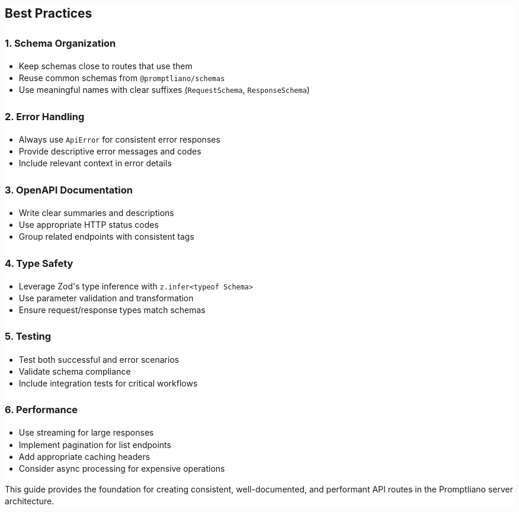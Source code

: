 ## Best Practices

### 1. Schema Organization

- Keep schemas close to routes that use them
- Reuse common schemas from `@promptliano/schemas`
- Use meaningful names with clear suffixes (`RequestSchema`, `ResponseSchema`)

### 2. Error Handling

- Always use `ApiError` for consistent error responses
- Provide descriptive error messages and codes
- Include relevant context in error details

### 3. OpenAPI Documentation

- Write clear summaries and descriptions
- Use appropriate HTTP status codes
- Group related endpoints with consistent tags

### 4. Type Safety

- Leverage Zod's type inference with `z.infer<typeof Schema>`
- Use parameter validation and transformation
- Ensure request/response types match schemas

### 5. Testing

- Test both successful and error scenarios
- Validate schema compliance
- Include integration tests for critical workflows

### 6. Performance

- Use streaming for large responses
- Implement pagination for list endpoints
- Add appropriate caching headers
- Consider async processing for expensive operations

This guide provides the foundation for creating consistent, well-documented, and performant API routes in the Promptliano server architecture.
